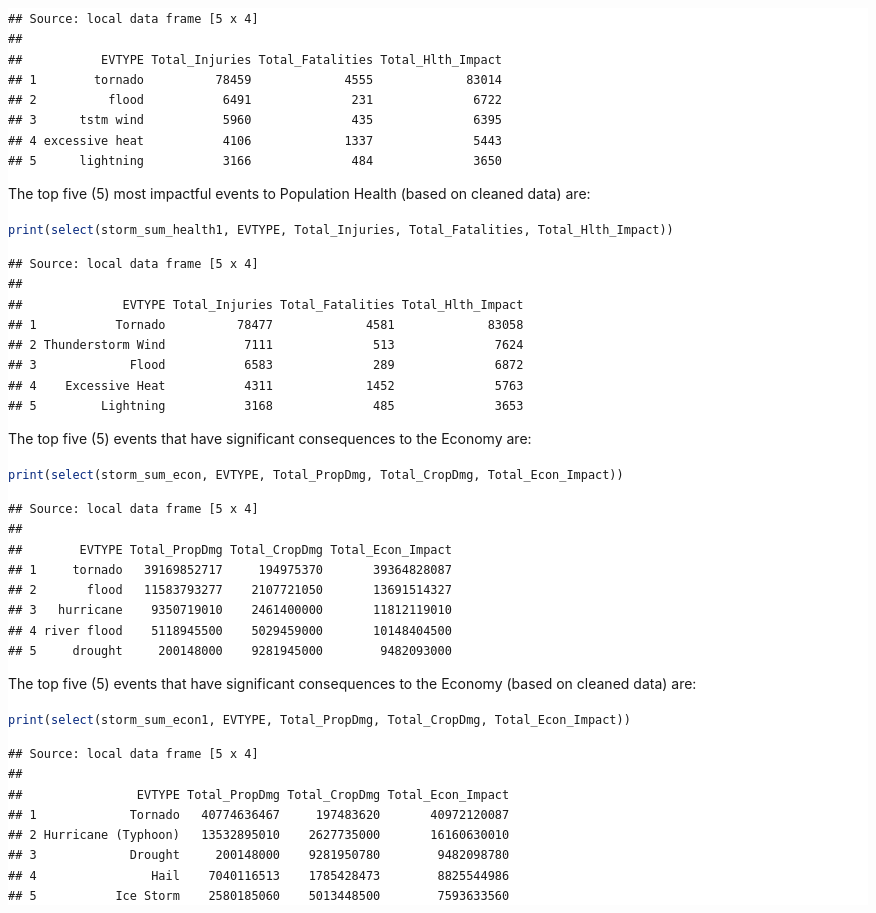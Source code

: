 ```
## Source: local data frame [5 x 4]
## 
##           EVTYPE Total_Injuries Total_Fatalities Total_Hlth_Impact
## 1        tornado          78459             4555             83014
## 2          flood           6491              231              6722
## 3      tstm wind           5960              435              6395
## 4 excessive heat           4106             1337              5443
## 5      lightning           3166              484              3650
```
  
The top five (5) most impactful events to Population Health (based on cleaned data) are:  


```r
print(select(storm_sum_health1, EVTYPE, Total_Injuries, Total_Fatalities, Total_Hlth_Impact))
```

```
## Source: local data frame [5 x 4]
## 
##              EVTYPE Total_Injuries Total_Fatalities Total_Hlth_Impact
## 1           Tornado          78477             4581             83058
## 2 Thunderstorm Wind           7111              513              7624
## 3             Flood           6583              289              6872
## 4    Excessive Heat           4311             1452              5763
## 5         Lightning           3168              485              3653
```
  
The top five (5) events that have significant consequences to the Economy are:  


```r
print(select(storm_sum_econ, EVTYPE, Total_PropDmg, Total_CropDmg, Total_Econ_Impact))
```

```
## Source: local data frame [5 x 4]
## 
##        EVTYPE Total_PropDmg Total_CropDmg Total_Econ_Impact
## 1     tornado   39169852717     194975370       39364828087
## 2       flood   11583793277    2107721050       13691514327
## 3   hurricane    9350719010    2461400000       11812119010
## 4 river flood    5118945500    5029459000       10148404500
## 5     drought     200148000    9281945000        9482093000
```

The top five (5) events that have significant consequences to the Economy (based on cleaned data) are:  


```r
print(select(storm_sum_econ1, EVTYPE, Total_PropDmg, Total_CropDmg, Total_Econ_Impact))
```

```
## Source: local data frame [5 x 4]
## 
##                EVTYPE Total_PropDmg Total_CropDmg Total_Econ_Impact
## 1             Tornado   40774636467     197483620       40972120087
## 2 Hurricane (Typhoon)   13532895010    2627735000       16160630010
## 3             Drought     200148000    9281950780        9482098780
## 4                Hail    7040116513    1785428473        8825544986
## 5           Ice Storm    2580185060    5013448500        7593633560
```
